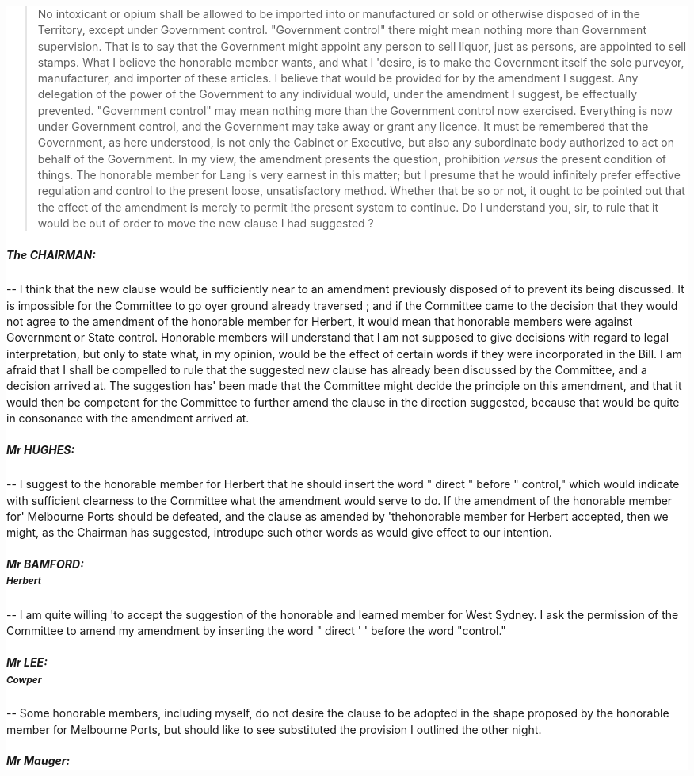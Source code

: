   >No intoxicant or opium shall be allowed to be imported into or manufactured or sold or otherwise disposed of in the Territory, except under Government control.  "Government control" there might mean  nothing more than Government supervision. That is to say that the Government might appoint any person to sell liquor, just as persons, are appointed to sell stamps. What I believe the honorable member wants, and what I 'desire, is to make the Government itself the sole purveyor, manufacturer, and importer of these articles. I believe that would be provided for by the amendment I suggest. Any delegation of the power of the Government to any individual would,  under the amendment I suggest, be effectually prevented. "Government control" may mean nothing more than the Government control now exercised. Everything is now under Government control, and the Government may take away or grant any licence. It must be remembered that the Government, as here understood, is not only the Cabinet or Executive, but also any subordinate body authorized to act on behalf of the Government. In my view, the amendment presents the question, prohibition  *versus*  the present condition of things. The honorable member for Lang is very earnest in this matter; but I presume that he would infinitely prefer effective regulation and control to the present loose, unsatisfactory method. Whether that be so or not, it ought to be pointed out that the effect of the amendment is merely to permit !the present system to continue. Do I understand you, sir, to rule that it would be out of order to move the new clause I had suggested ? 

##### The CHAIRMAN:

-- I think that the new clause would be sufficiently near to an amendment previously disposed of to prevent its being discussed. It is impossible for the Committee to go oyer ground already traversed ; and if the Committee came to the decision that they would not agree to the amendment of the honorable member for Herbert, it would mean that honorable members were against Government or State control. Honorable members will understand that I am not supposed to give decisions with regard to legal interpretation, but only to state what, in my opinion, would be the effect of certain words if they were incorporated in the Bill. I am afraid that I shall be compelled to rule that the suggested new clause has already been discussed by the Committee, and a decision arrived at. The suggestion has' been made that the Committee might decide the principle on this amendment, and that it would then be competent for the Committee to further amend the clause in the direction suggested, because that would be quite in consonance with the amendment arrived at. 

##### Mr HUGHES:

-- I suggest to the honorable member for Herbert that he should insert the word " direct " before " control," which would indicate with sufficient clearness to the Committee what the amendment would serve to do. If the amendment of the honorable member for' Melbourne Ports should be defeated, and the clause as amended by 'thehonorable member for Herbert accepted, then we might, as the  Chairman  has suggested, introdupe such other words as would give effect to our intention. 

##### Mr BAMFORD:<br><small class="text-muted">Herbert</small>

-- I am quite willing 'to accept the suggestion of the honorable and learned member for West Sydney. I ask the permission of the Committee to amend my amendment by inserting the word " direct ' ' before the word "control." 

##### Mr LEE:<br><small class="text-muted">Cowper</small>

-- Some honorable members, including myself, do not desire the clause to be adopted in the shape proposed by the honorable member for Melbourne Ports, but should like to see substituted the provision I outlined the other night. 

##### Mr Mauger:
